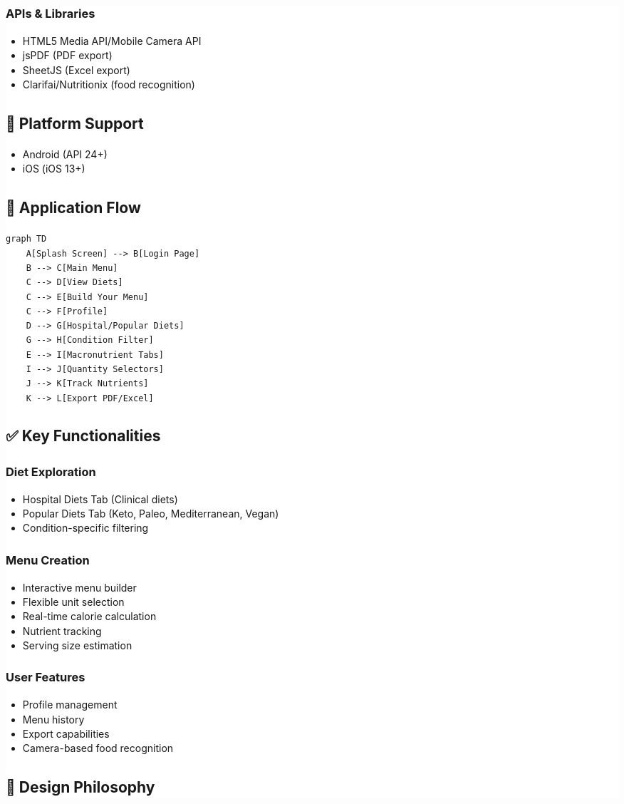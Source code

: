 ### APIs & Libraries
- HTML5 Media API/Mobile Camera API
- jsPDF (PDF export)
- SheetJS (Excel export)
- Clarifai/Nutritionix (food recognition)

## 📱 Platform Support

- Android (API 24+)
- iOS (iOS 13+)

## 🔄 Application Flow

```mermaid
graph TD
    A[Splash Screen] --> B[Login Page]
    B --> C[Main Menu]
    C --> D[View Diets]
    C --> E[Build Your Menu]
    C --> F[Profile]
    D --> G[Hospital/Popular Diets]
    G --> H[Condition Filter]
    E --> I[Macronutrient Tabs]
    I --> J[Quantity Selectors]
    J --> K[Track Nutrients]
    K --> L[Export PDF/Excel]
```

## ✅ Key Functionalities

### Diet Exploration
- Hospital Diets Tab (Clinical diets)
- Popular Diets Tab (Keto, Paleo, Mediterranean, Vegan)
- Condition-specific filtering

### Menu Creation
- Interactive menu builder
- Flexible unit selection
- Real-time calorie calculation
- Nutrient tracking
- Serving size estimation

### User Features
- Profile management
- Menu history
- Export capabilities
- Camera-based food recognition

## 🎨 Design Philosophy
